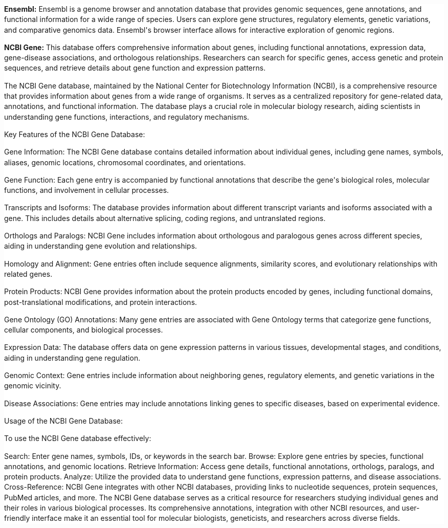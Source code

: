 **Ensembl:** Ensembl is a genome browser and annotation database that provides genomic sequences, gene annotations, and functional information for a wide range of species. Users can explore gene structures, regulatory elements, genetic variations, and comparative genomics data. Ensembl's browser interface allows for interactive exploration of genomic regions.

**NCBI Gene:** This database offers comprehensive information about genes, including functional annotations, expression data, gene-disease associations, and orthologous relationships. Researchers can search for specific genes, access genetic and protein sequences, and retrieve details about gene function and expression patterns.

The NCBI Gene database, maintained by the National Center for Biotechnology Information (NCBI), is a comprehensive resource that provides information about genes from a wide range of organisms. It serves as a centralized repository for gene-related data, annotations, and functional information. The database plays a crucial role in molecular biology research, aiding scientists in understanding gene functions, interactions, and regulatory mechanisms.

Key Features of the NCBI Gene Database:

Gene Information: The NCBI Gene database contains detailed information about individual genes, including gene names, symbols, aliases, genomic locations, chromosomal coordinates, and orientations.

Gene Function: Each gene entry is accompanied by functional annotations that describe the gene's biological roles, molecular functions, and involvement in cellular processes.

Transcripts and Isoforms: The database provides information about different transcript variants and isoforms associated with a gene. This includes details about alternative splicing, coding regions, and untranslated regions.

Orthologs and Paralogs: NCBI Gene includes information about orthologous and paralogous genes across different species, aiding in understanding gene evolution and relationships.

Homology and Alignment: Gene entries often include sequence alignments, similarity scores, and evolutionary relationships with related genes.

Protein Products: NCBI Gene provides information about the protein products encoded by genes, including functional domains, post-translational modifications, and protein interactions.

Gene Ontology (GO) Annotations: Many gene entries are associated with Gene Ontology terms that categorize gene functions, cellular components, and biological processes.

Expression Data: The database offers data on gene expression patterns in various tissues, developmental stages, and conditions, aiding in understanding gene regulation.

Genomic Context: Gene entries include information about neighboring genes, regulatory elements, and genetic variations in the genomic vicinity.

Disease Associations: Gene entries may include annotations linking genes to specific diseases, based on experimental evidence.

Usage of the NCBI Gene Database:

To use the NCBI Gene database effectively:

Search: Enter gene names, symbols, IDs, or keywords in the search bar.
Browse: Explore gene entries by species, functional annotations, and genomic locations.
Retrieve Information: Access gene details, functional annotations, orthologs, paralogs, and protein products.
Analyze: Utilize the provided data to understand gene functions, expression patterns, and disease associations.
Cross-Reference: NCBI Gene integrates with other NCBI databases, providing links to nucleotide sequences, protein sequences, PubMed articles, and more.
The NCBI Gene database serves as a critical resource for researchers studying individual genes and their roles in various biological processes. Its comprehensive annotations, integration with other NCBI resources, and user-friendly interface make it an essential tool for molecular biologists, geneticists, and researchers across diverse fields.
